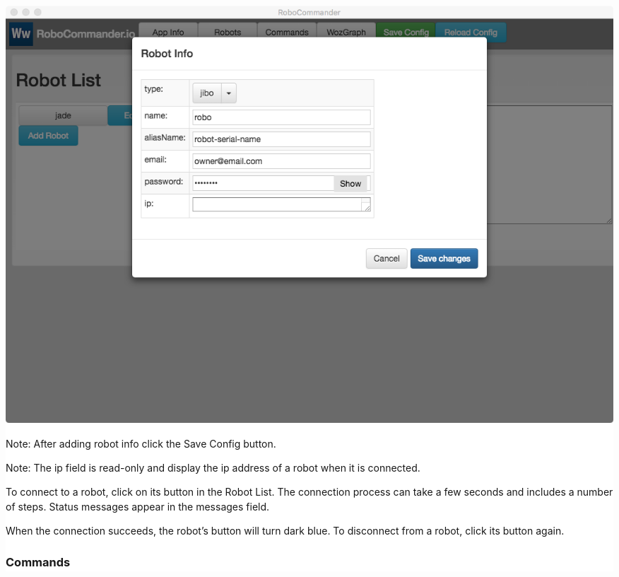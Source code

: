 ![RoboCommander](./img/RoboCommander-robot-modal.png)

Note: After adding robot info click the Save Config button.

Note: The ip field is read-only and display the ip address of a robot when it is connected.

To connect to a robot, click on its button in the Robot List. The connection process can take a few seconds and includes a number of steps. Status messages appear in the messages field.

When the connection succeeds, the robot’s button will turn dark blue. To disconnect from a robot, click its button again.

### Commands

